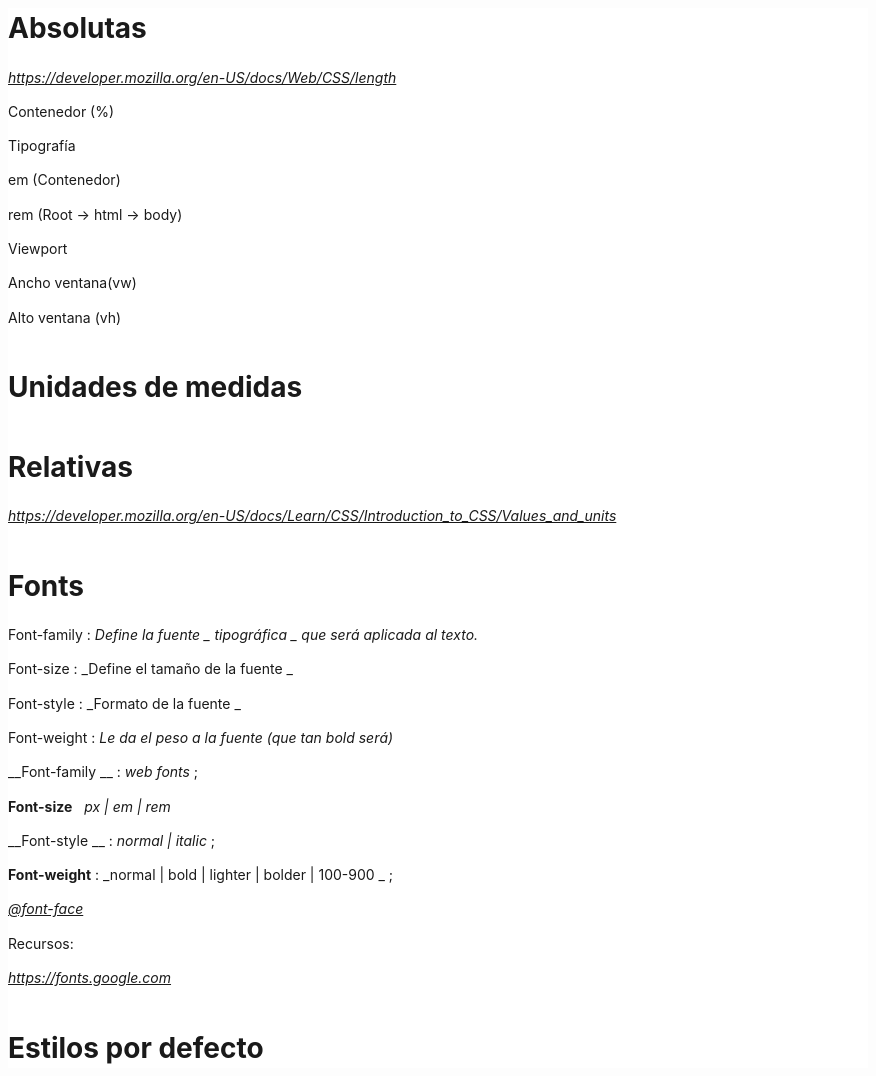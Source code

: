 # Absolutas

_[https://developer\.mozilla\.org/en\-US/docs/Web/CSS/length](https://developer.mozilla.org/en-US/docs/Web/CSS/length)_

Contenedor \(%\)

Tipografía

em \(Contenedor\)

rem \(Root \-> html \-> body\)

Viewport

Ancho ventana\(vw\)

Alto ventana \(vh\)

# Unidades de medidas

# Relativas

_[https://developer\.mozilla\.org/en\-US/docs/Learn/CSS/Introduction\_to\_CSS/Values\_and\_units](https://developer.mozilla.org/en-US/docs/Learn/CSS/Introduction_to_CSS/Values_and_units)_  <span style="color:#ffffff"> </span>

# Fonts

Font\-family :  _Define la fuente _  _tipográfica_  _ que será aplicada al texto\._

Font\-size :  _Define el tamaño de la fuente _

Font\-style :  _Formato de la fuente _

Font\-weight :  _Le da el peso a la fuente \(que tan bold será\)_

__Font\-family __ :  _web fonts_ ;

__Font\-size__  <span style="color:#ffffff"> :  </span>  _px | em | rem_  <span style="color:#ffffff">;</span>

__Font\-style __ :  _normal | italic_  ;

__Font\-weight__  :  _normal | bold | lighter | bolder | 100\-900 _ ;

_[@font\-face](https://developer.mozilla.org/en-US/docs/Web/CSS/@font-face)_

Recursos:

_[https://fonts\.google\.com](https://fonts.google.com)_  <span style="color:#ffffff">   </span>

# Estilos por defecto
